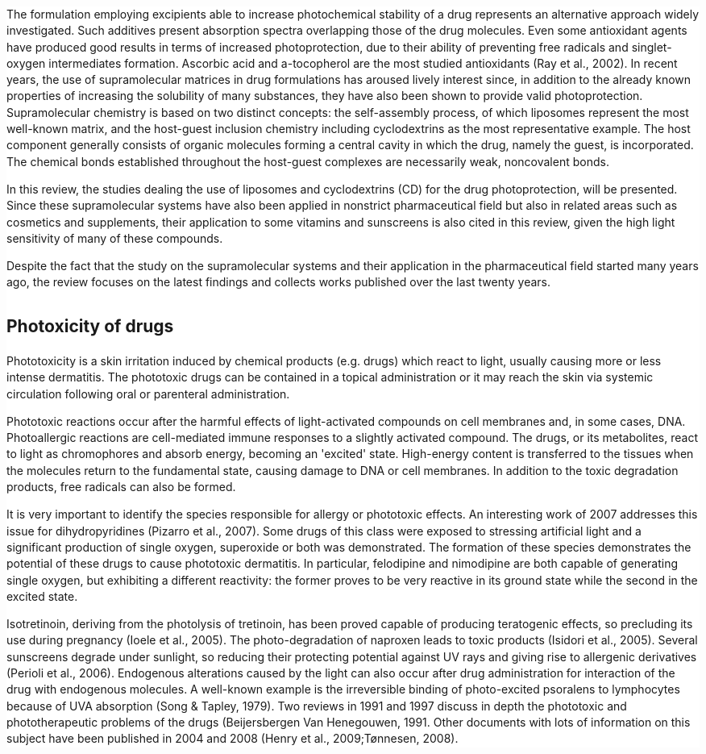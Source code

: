 The formulation employing excipients able to increase photochemical stability of a drug represents an alternative approach widely investigated. Such additives present absorption spectra overlapping those of the drug molecules. Even some antioxidant agents have produced good results in terms of increased photoprotection, due to their ability of preventing free radicals and singlet-oxygen intermediates formation. Ascorbic acid and a-tocopherol are the most studied antioxidants (Ray et al., 2002). In recent years, the use of supramolecular matrices in drug formulations has aroused lively interest since, in addition to the already known properties of increasing the solubility of many substances, they have also been shown to provide valid photoprotection. Supramolecular chemistry is based on two distinct concepts: the self-assembly process, of which liposomes represent the most well-known matrix, and the host-guest inclusion chemistry including cyclodextrins as the most representative example. The host component generally consists of organic molecules forming a central cavity in which the drug, namely the guest, is incorporated. The chemical bonds established throughout the host-guest complexes are necessarily weak, noncovalent bonds.

In this review, the studies dealing the use of liposomes and cyclodextrins (CD) for the drug photoprotection, will be presented. Since these supramolecular systems have also been applied in nonstrict pharmaceutical field but also in related areas such as cosmetics and supplements, their application to some vitamins and sunscreens is also cited in this review, given the high light sensitivity of many of these compounds.

Despite the fact that the study on the supramolecular systems and their application in the pharmaceutical field started many years ago, the review focuses on the latest findings and collects works published over the last twenty years.


## Photoxicity of drugs

Phototoxicity is a skin irritation induced by chemical products (e.g. drugs) which react to light, usually causing more or less intense dermatitis. The phototoxic drugs can be contained in a topical administration or it may reach the skin via systemic circulation following oral or parenteral administration.

Phototoxic reactions occur after the harmful effects of light-activated compounds on cell membranes and, in some cases, DNA. Photoallergic reactions are cell-mediated immune responses to a slightly activated compound. The drugs, or its metabolites, react to light as chromophores and absorb energy, becoming an 'excited' state. High-energy content is transferred to the tissues when the molecules return to the fundamental state, causing damage to DNA or cell membranes. In addition to the toxic degradation products, free radicals can also be formed.

It is very important to identify the species responsible for allergy or phototoxic effects. An interesting work of 2007 addresses this issue for dihydropyridines (Pizarro et al., 2007). Some drugs of this class were exposed to stressing artificial light and a significant production of single oxygen, superoxide or both was demonstrated. The formation of these species demonstrates the potential of these drugs to cause phototoxic dermatitis. In particular, felodipine and nimodipine are both capable of generating single oxygen, but exhibiting a different reactivity: the former proves to be very reactive in its ground state while the second in the excited state.

Isotretinoin, deriving from the photolysis of tretinoin, has been proved capable of producing teratogenic effects, so precluding its use during pregnancy (Ioele et al., 2005). The photo-degradation of naproxen leads to toxic products (Isidori et al., 2005). Several sunscreens degrade under sunlight, so reducing their protecting potential against UV rays and giving rise to allergenic derivatives (Perioli et al., 2006). Endogenous alterations caused by the light can also occur after drug administration for interaction of the drug with endogenous molecules. A well-known example is the irreversible binding of photo-excited psoralens to lymphocytes because of UVA absorption (Song & Tapley, 1979). Two reviews in 1991 and 1997 discuss in depth the phototoxic and phototherapeutic problems of the drugs (Beijersbergen Van Henegouwen, 1991. Other documents with lots of information on this subject have been published in 2004 and 2008 (Henry et al., 2009;Tønnesen, 2008).
